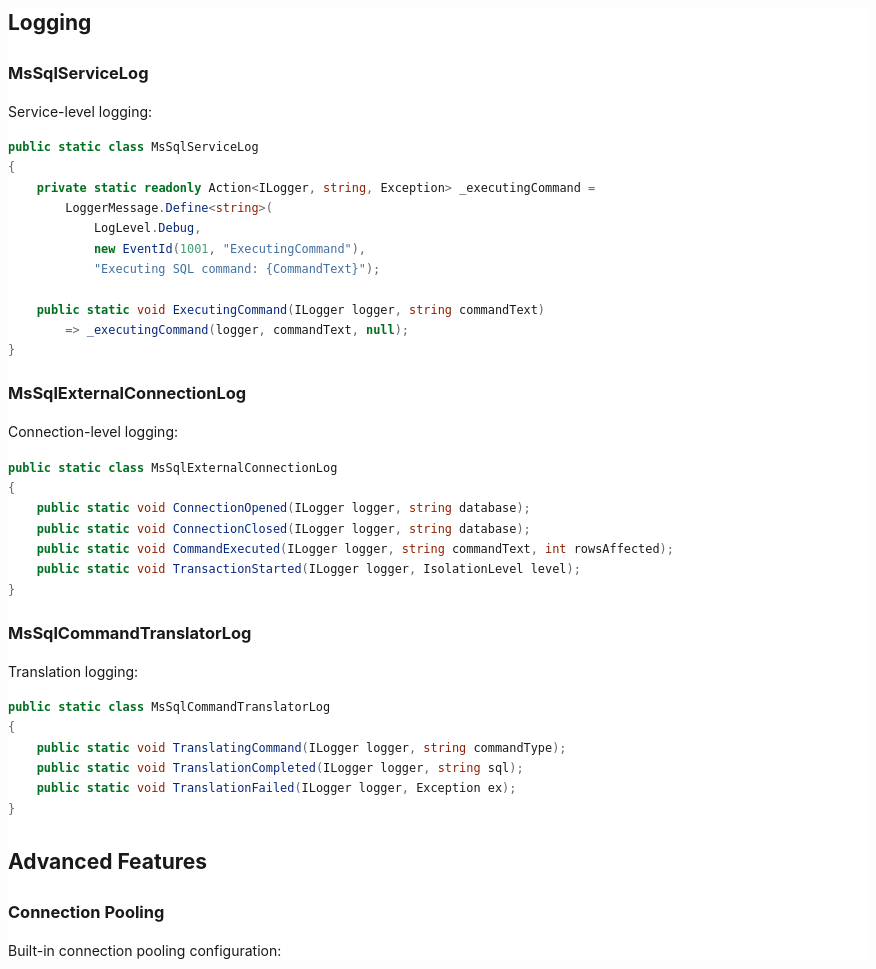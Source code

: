 ## Logging

### MsSqlServiceLog

Service-level logging:

```csharp
public static class MsSqlServiceLog
{
    private static readonly Action<ILogger, string, Exception> _executingCommand =
        LoggerMessage.Define<string>(
            LogLevel.Debug,
            new EventId(1001, "ExecutingCommand"),
            "Executing SQL command: {CommandText}");

    public static void ExecutingCommand(ILogger logger, string commandText)
        => _executingCommand(logger, commandText, null);
}
```

### MsSqlExternalConnectionLog

Connection-level logging:

```csharp
public static class MsSqlExternalConnectionLog
{
    public static void ConnectionOpened(ILogger logger, string database);
    public static void ConnectionClosed(ILogger logger, string database);
    public static void CommandExecuted(ILogger logger, string commandText, int rowsAffected);
    public static void TransactionStarted(ILogger logger, IsolationLevel level);
}
```

### MsSqlCommandTranslatorLog

Translation logging:

```csharp
public static class MsSqlCommandTranslatorLog
{
    public static void TranslatingCommand(ILogger logger, string commandType);
    public static void TranslationCompleted(ILogger logger, string sql);
    public static void TranslationFailed(ILogger logger, Exception ex);
}
```

## Advanced Features

### Connection Pooling

Built-in connection pooling configuration:
